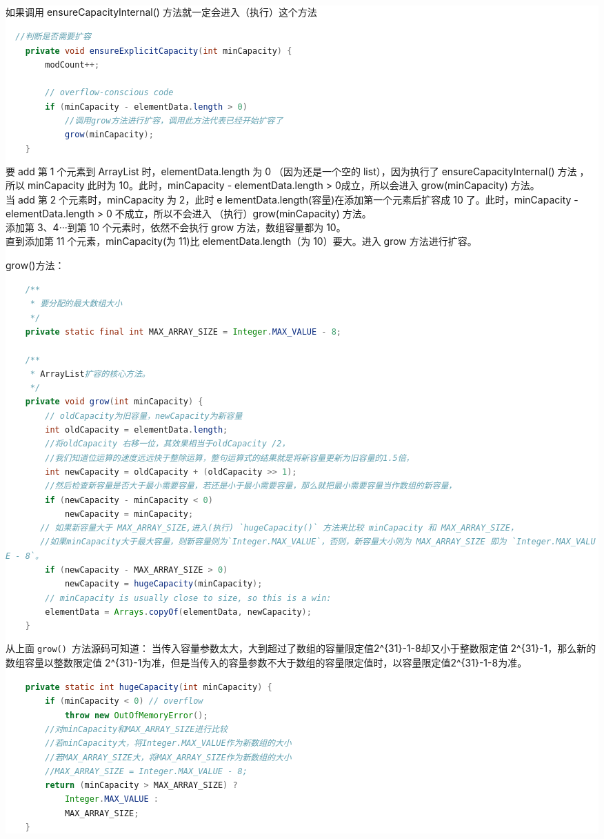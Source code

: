 如果调用 ensureCapacityInternal() 方法就一定会进入（执行）这个方法
```java
  //判断是否需要扩容
    private void ensureExplicitCapacity(int minCapacity) {
        modCount++;

        // overflow-conscious code
        if (minCapacity - elementData.length > 0)
            //调用grow方法进行扩容，调用此方法代表已经开始扩容了
            grow(minCapacity);
    }

```
要 add 第 1 个元素到 ArrayList 时，elementData.length 为 0 （因为还是一个空的 list），因为执行了 ensureCapacityInternal() 方法 ，所以 minCapacity 此时为 10。此时，minCapacity - elementData.length > 0成立，所以会进入 grow(minCapacity) 方法。  
当 add 第 2 个元素时，minCapacity 为 2，此时 e lementData.length(容量)在添加第一个元素后扩容成 10 了。此时，minCapacity - elementData.length > 0 不成立，所以不会进入 （执行）grow(minCapacity) 方法。  
添加第 3、4···到第 10 个元素时，依然不会执行 grow 方法，数组容量都为 10。  
直到添加第 11 个元素，minCapacity(为 11)比 elementData.length（为 10）要大。进入 grow 方法进行扩容。 

grow()方法：
```java
    /**
     * 要分配的最大数组大小
     */
    private static final int MAX_ARRAY_SIZE = Integer.MAX_VALUE - 8;

    /**
     * ArrayList扩容的核心方法。
     */
    private void grow(int minCapacity) {
        // oldCapacity为旧容量，newCapacity为新容量
        int oldCapacity = elementData.length;
        //将oldCapacity 右移一位，其效果相当于oldCapacity /2，
        //我们知道位运算的速度远远快于整除运算，整句运算式的结果就是将新容量更新为旧容量的1.5倍，
        int newCapacity = oldCapacity + (oldCapacity >> 1);
        //然后检查新容量是否大于最小需要容量，若还是小于最小需要容量，那么就把最小需要容量当作数组的新容量，
        if (newCapacity - minCapacity < 0)
            newCapacity = minCapacity;
       // 如果新容量大于 MAX_ARRAY_SIZE,进入(执行) `hugeCapacity()` 方法来比较 minCapacity 和 MAX_ARRAY_SIZE，
       //如果minCapacity大于最大容量，则新容量则为`Integer.MAX_VALUE`，否则，新容量大小则为 MAX_ARRAY_SIZE 即为 `Integer.MAX_VALUE - 8`。
        if (newCapacity - MAX_ARRAY_SIZE > 0)
            newCapacity = hugeCapacity(minCapacity);
        // minCapacity is usually close to size, so this is a win:
        elementData = Arrays.copyOf(elementData, newCapacity);
    }

``` 
从上面 `grow() `方法源码可知道：
 当传入容量参数太大，大到超过了数组的容量限定值2^{31}-1-8却又小于整数限定值 2^{31}-1，那么新的数组容量以整数限定值 2^{31}-1为准，但是当传入的容量参数不大于数组的容量限定值时，以容量限定值2^{31}-1-8为准。  
```java
    private static int hugeCapacity(int minCapacity) {
        if (minCapacity < 0) // overflow
            throw new OutOfMemoryError();
        //对minCapacity和MAX_ARRAY_SIZE进行比较
        //若minCapacity大，将Integer.MAX_VALUE作为新数组的大小
        //若MAX_ARRAY_SIZE大，将MAX_ARRAY_SIZE作为新数组的大小
        //MAX_ARRAY_SIZE = Integer.MAX_VALUE - 8;
        return (minCapacity > MAX_ARRAY_SIZE) ?
            Integer.MAX_VALUE :
            MAX_ARRAY_SIZE;
    }

```